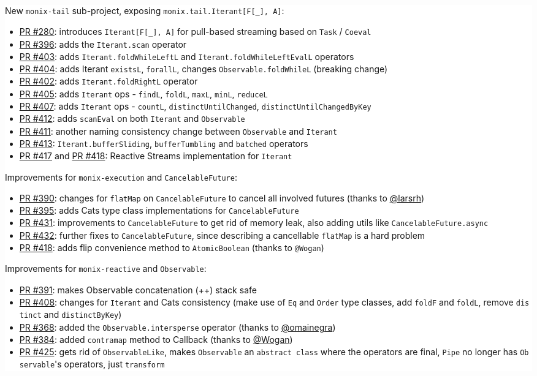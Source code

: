 New `monix-tail` sub-project, exposing `monix.tail.Iterant[F[_], A]`:

- [PR #280](https://github.com/monix/monix/pull/280): introduces
  `Iterant[F[_], A]` for pull-based streaming based on `Task` / `Coeval`
- [PR #396](https://github.com/monix/monix/pull/396):
  adds the `Iterant.scan` operator
- [PR #403](https://github.com/monix/monix/pull/403):
  adds `Iterant.foldWhileLeftL` and `Iterant.foldWhileLeftEvalL`
  operators
- [PR #404](https://github.com/monix/monix/pull/404):
  adds Iterant `existsL`, `forallL`, changes `Observable.foldWhileL`
  (breaking change)
- [PR #402](https://github.com/monix/monix/pull/402):
  adds `Iterant.foldRightL` operator
- [PR #405](https://github.com/monix/monix/pull/405):
  adds `Iterant` ops - `findL`, `foldL`, `maxL`, `minL`, `reduceL`
- [PR #407](https://github.com/monix/monix/pull/407):
  adds `Iterant` ops - `countL`, `distinctUntilChanged`, 
  `distinctUntilChangedByKey`
- [PR #412](https://github.com/monix/monix/pull/412):
  adds `scanEval` on both `Iterant` and `Observable`
- [PR #411](https://github.com/monix/monix/pull/411):
  another naming consistency change between `Observable` 
  and `Iterant`
- [PR #413](https://github.com/monix/monix/pull/413):
  `Iterant.bufferSliding`, `bufferTumbling` and `batched`
  operators
- [PR #417](https://github.com/monix/monix/pull/417) and
  [PR #418](https://github.com/monix/monix/pull/418):
  Reactive Streams implementation for `Iterant`
  
Improvements for `monix-execution` and `CancelableFuture`:

- [PR #390](https://github.com/monix/monix/pull/390): changes for
  `flatMap` on `CancelableFuture` to cancel all involved futures
  (thanks to [@larsrh](https://github.com/larsrh))
- [PR #395](https://github.com/monix/monix/pull/395): adds 
  Cats type class implementations for `CancelableFuture`
- [PR #431](https://github.com/monix/monix/pull/431): improvements
  to `CancelableFuture` to get rid of memory leak, also adding utils
  like `CancelableFuture.async`
- [PR #432](https://github.com/monix/monix/pull/432): further 
  fixes to `CancelableFuture`, since describing a cancellable `flatMap`
  is a hard problem
- [PR #418](https://github.com/monix/monix/pull/418):
  adds flip convenience method to `AtomicBoolean`
  (thanks to `@Wogan`) 
  
Improvements for `monix-reactive` and `Observable`:

- [PR #391](https://github.com/monix/monix/pull/391):
  makes Observable concatenation (++) stack safe
- [PR #408](https://github.com/monix/monix/pull/408):
  changes for `Iterant` and Cats consistency (make use of `Eq` and
  `Order` type classes, add `foldF` and `foldL`, remove `distinct`
  and `distinctByKey`)
- [PR #368](https://github.com/monix/monix/pull/368): added 
  the `Observable.intersperse` operator (thanks to 
  [@omainegra](https://github.com/omainegra))
- [PR #384](https://github.com/monix/monix/pull/384): added `contramap` 
  method to Callback (thanks to [@Wogan](https://github.com/Wogan))  
- [PR #425](https://github.com/monix/monix/pull/425): gets rid of 
  `ObservableLike`, makes `Observable` an `abstract class` where
  the operators are final, `Pipe` no longer has `Observable`'s 
  operators, just `transform`
  